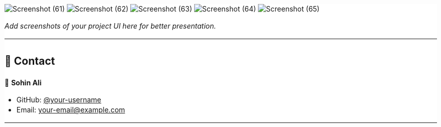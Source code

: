 <img width="1920" height="1080" alt="Screenshot (61)" src="https://github.com/user-attachments/assets/5e2c946d-8c87-421e-ad6d-0777ff8558aa" />

<img width="1920" height="1080" alt="Screenshot (62)" src="https://github.com/user-attachments/assets/4dda9a72-31a1-433f-a7d2-293a8b323509" />

<img width="1920" height="1080" alt="Screenshot (63)" src="https://github.com/user-attachments/assets/35e7c2c5-90dd-47f0-98da-4c182b0a09a6" />
<img width="1920" height="1080" alt="Screenshot (64)" src="https://github.com/user-attachments/assets/544b2598-4211-4545-9a4f-b099d1d5eb52" />
<img width="1920" height="1080" alt="Screenshot (65)" src="https://github.com/user-attachments/assets/eaf7c16b-e992-4373-bb18-1c4251b445a6" />



*Add screenshots of your project UI here for better presentation.*

---

## 📧 Contact

👤 **Sohin Ali**

* GitHub: [@your-username](https://github.com/sohinali)
* Email: [your-email@example.com](mailto:sohinali786@gmail.com)

---
